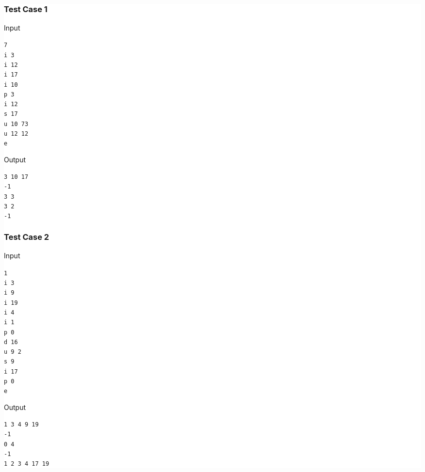 ### Test Case 1

Input

```
7
i 3
i 12
i 17
i 10
p 3
i 12
s 17
u 10 73
u 12 12
e
```

Output

```
3 10 17
-1
3 3
3 2
-1
```

### Test Case 2

Input

```
1
i 3
i 9
i 19
i 4
i 1
p 0
d 16
u 9 2
s 9
i 17
p 0
e
```

Output

```
1 3 4 9 19
-1
0 4
-1
1 2 3 4 17 19
```
